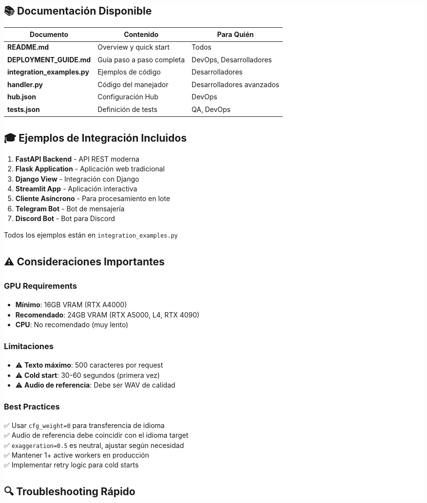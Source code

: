 ## 📚 Documentación Disponible

| Documento | Contenido | Para Quién |
|-----------|-----------|------------|
| **README.md** | Overview y quick start | Todos |
| **DEPLOYMENT_GUIDE.md** | Guía paso a paso completa | DevOps, Desarrolladores |
| **integration_examples.py** | Ejemplos de código | Desarrolladores |
| **handler.py** | Código del manejador | Desarrolladores avanzados |
| **hub.json** | Configuración Hub | DevOps |
| **tests.json** | Definición de tests | QA, DevOps |

## 🎓 Ejemplos de Integración Incluidos

1. **FastAPI Backend** - API REST moderna
2. **Flask Application** - Aplicación web tradicional
3. **Django View** - Integración con Django
4. **Streamlit App** - Aplicación interactiva
5. **Cliente Asíncrono** - Para procesamiento en lote
6. **Telegram Bot** - Bot de mensajería
7. **Discord Bot** - Bot para Discord

Todos los ejemplos están en `integration_examples.py`

## ⚠️ Consideraciones Importantes

### GPU Requirements

- **Mínimo**: 16GB VRAM (RTX A4000)
- **Recomendado**: 24GB VRAM (RTX A5000, L4, RTX 4090)
- **CPU**: No recomendado (muy lento)

### Limitaciones

- ⚠️ **Texto máximo**: 500 caracteres por request
- ⚠️ **Cold start**: 30-60 segundos (primera vez)
- ⚠️ **Audio de referencia**: Debe ser WAV de calidad

### Best Practices

✅ Usar `cfg_weight=0` para transferencia de idioma  
✅ Audio de referencia debe coincidir con el idioma target  
✅ `exaggeration=0.5` es neutral, ajustar según necesidad  
✅ Mantener 1+ active workers en producción  
✅ Implementar retry logic para cold starts  

## 🔍 Troubleshooting Rápido
